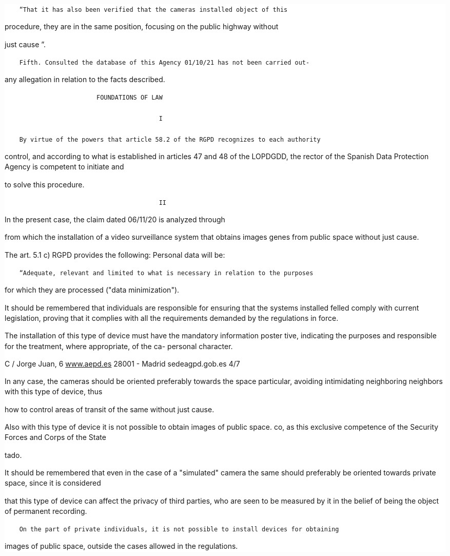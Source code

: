         “That it has also been verified that the cameras installed object of this
procedure, they are in the same position, focusing on the public highway without

just cause ”.

        Fifth. Consulted the database of this Agency 01/10/21 has not been carried out-
any allegation in relation to the facts described.

                             FOUNDATIONS OF LAW

                                              I

        By virtue of the powers that article 58.2 of the RGPD recognizes to each authority
control, and according to what is established in articles 47 and 48 of the LOPDGDD, the
rector of the Spanish Data Protection Agency is competent to initiate and

to solve this procedure.

                                              II

In the present case, the claim dated 06/11/20 is analyzed through

from which the installation of a video surveillance system that obtains images
genes from public space without just cause.

The art. 5.1 c) RGPD provides the following: Personal data will be:

        “Adequate, relevant and limited to what is necessary in relation to the purposes
for which they are processed ("data minimization").

It should be remembered that individuals are responsible for ensuring that the systems installed
felled comply with current legislation, proving that it complies with all
the requirements demanded by the regulations in force.

The installation of this type of device must have the mandatory information poster
tive, indicating the purposes and responsible for the treatment, where appropriate, of the ca-
personal character.

C / Jorge Juan, 6 www.aepd.es
28001 - Madrid sedeagpd.gob.es 4/7

In any case, the cameras should be oriented preferably towards the space
particular, avoiding intimidating neighboring neighbors with this type of device, thus

how to control areas of transit of the same without just cause.

Also with this type of device it is not possible to obtain images of public space.
co, as this exclusive competence of the Security Forces and Corps of the State

tado.

It should be remembered that even in the case of a "simulated" camera the same
should preferably be oriented towards private space, since it is considered

that this type of device can affect the privacy of third parties, who are seen to be
measured by it in the belief of being the object of permanent recording.

        On the part of private individuals, it is not possible to install devices for obtaining

images of public space, outside the cases allowed in the regulations.
